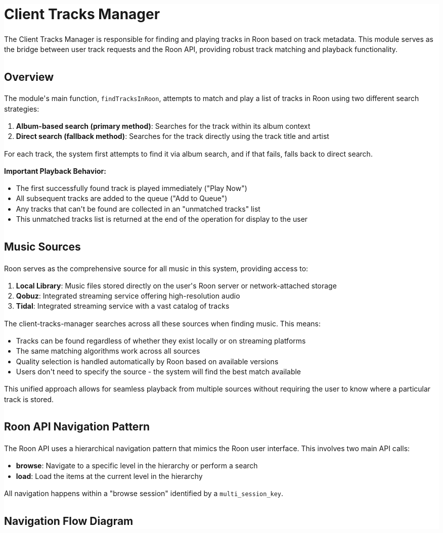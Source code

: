 # Client Tracks Manager

The Client Tracks Manager is responsible for finding and playing tracks in Roon based on track metadata. This module serves as the bridge between user track requests and the Roon API, providing robust track matching and playback functionality.

## Overview

The module's main function, `findTracksInRoon`, attempts to match and play a list of tracks in Roon using two different search strategies:

1. **Album-based search (primary method)**: Searches for the track within its album context
2. **Direct search (fallback method)**: Searches for the track directly using the track title and artist

For each track, the system first attempts to find it via album search, and if that fails, falls back to direct search.

**Important Playback Behavior:**
- The first successfully found track is played immediately ("Play Now")
- All subsequent tracks are added to the queue ("Add to Queue")
- Any tracks that can't be found are collected in an "unmatched tracks" list
- This unmatched tracks list is returned at the end of the operation for display to the user

## Music Sources

Roon serves as the comprehensive source for all music in this system, providing access to:

1. **Local Library**: Music files stored directly on the user's Roon server or network-attached storage
2. **Qobuz**: Integrated streaming service offering high-resolution audio
3. **Tidal**: Integrated streaming service with a vast catalog of tracks

The client-tracks-manager searches across all these sources when finding music. This means:

- Tracks can be found regardless of whether they exist locally or on streaming platforms
- The same matching algorithms work across all sources
- Quality selection is handled automatically by Roon based on available versions
- Users don't need to specify the source - the system will find the best match available

This unified approach allows for seamless playback from multiple sources without requiring the user to know where a particular track is stored.

## Roon API Navigation Pattern

The Roon API uses a hierarchical navigation pattern that mimics the Roon user interface. This involves two main API calls:

- **browse**: Navigate to a specific level in the hierarchy or perform a search
- **load**: Load the items at the current level in the hierarchy

All navigation happens within a "browse session" identified by a `multi_session_key`.

## Navigation Flow Diagram
